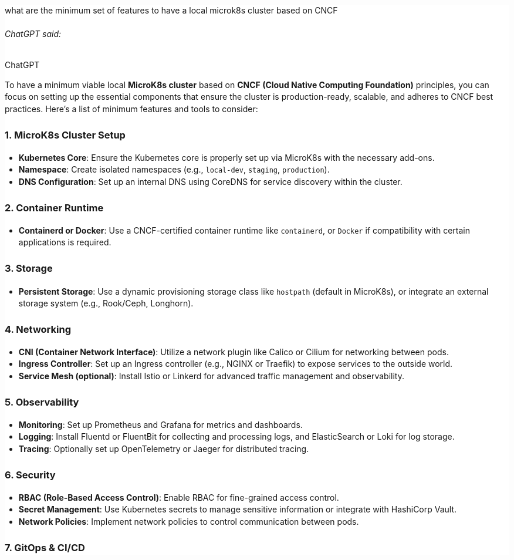 what are the minimum set of features to have a local microk8s cluster based on CNCF

###### ChatGPT said:

ChatGPT

To have a minimum viable local **MicroK8s cluster** based on **CNCF (Cloud Native Computing Foundation)** principles, you can focus on setting up the essential components that ensure the cluster is production-ready, scalable, and adheres to CNCF best practices. Here’s a list of minimum features and tools to consider:

### 1. **MicroK8s Cluster Setup**

- **Kubernetes Core**: Ensure the Kubernetes core is properly set up via MicroK8s with the necessary add-ons.
- **Namespace**: Create isolated namespaces (e.g., `local-dev`, `staging`, `production`).
- **DNS Configuration**: Set up an internal DNS using CoreDNS for service discovery within the cluster.

### 2. **Container Runtime**

- **Containerd or Docker**: Use a CNCF-certified container runtime like `containerd`, or `Docker` if compatibility with certain applications is required.

### 3. **Storage**

- **Persistent Storage**: Use a dynamic provisioning storage class like `hostpath` (default in MicroK8s), or integrate an external storage system (e.g., Rook/Ceph, Longhorn).

### 4. **Networking**

- **CNI (Container Network Interface)**: Utilize a network plugin like Calico or Cilium for networking between pods.
- **Ingress Controller**: Set up an Ingress controller (e.g., NGINX or Traefik) to expose services to the outside world.
- **Service Mesh (optional)**: Install Istio or Linkerd for advanced traffic management and observability.

### 5. **Observability**

- **Monitoring**: Set up Prometheus and Grafana for metrics and dashboards.
- **Logging**: Install Fluentd or FluentBit for collecting and processing logs, and ElasticSearch or Loki for log storage.
- **Tracing**: Optionally set up OpenTelemetry or Jaeger for distributed tracing.

### 6. **Security**

- **RBAC (Role-Based Access Control)**: Enable RBAC for fine-grained access control.
- **Secret Management**: Use Kubernetes secrets to manage sensitive information or integrate with HashiCorp Vault.
- **Network Policies**: Implement network policies to control communication between pods.

### 7. **GitOps & CI/CD**
